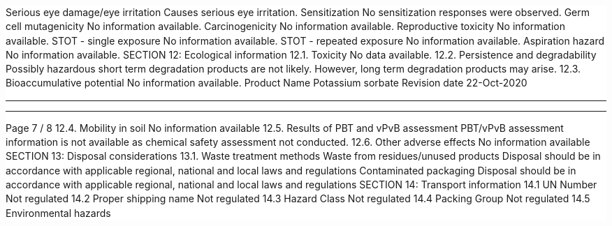 Serious eye damage/eye irritation
Causes serious eye irritation.
Sensitization
No sensitization responses were observed.
Germ cell mutagenicity
No information available.
Carcinogenicity
No information available.
Reproductive toxicity
No information available.
STOT - single exposure
No information available.
STOT - repeated exposure
No information available.
Aspiration hazard
No information available.
SECTION 12: Ecological information
12.1. Toxicity
No data available.
12.2. Persistence and degradability
Possibly hazardous short term degradation products are not likely. However, long term degradation products may
arise.
12.3. Bioaccumulative potential
No information available.
Product Name
Potassium sorbate
Revision date
22-Oct-2020
_____________________________________________________________________________________________
_____________________________________________________________________________________________
Page
7 / 8
12.4. Mobility in soil
No information available
12.5. Results of PBT and vPvB assessment
PBT/vPvB assessment information is not available as chemical safety assessment not conducted.
12.6. Other adverse effects
No information available
SECTION 13: Disposal considerations
13.1. Waste treatment methods
Waste from residues/unused
products
Disposal should be in accordance with applicable regional, national and local laws
and regulations
Contaminated packaging
Disposal should be in accordance with applicable regional, national and local laws
and regulations
SECTION 14: Transport information
14.1
UN Number
Not regulated
14.2
Proper shipping name
Not regulated
14.3
Hazard Class
Not regulated
14.4
Packing Group
Not regulated
14.5
Environmental hazards